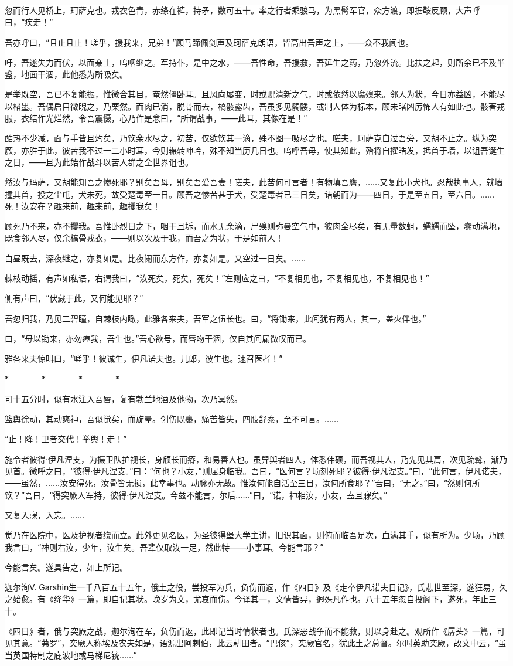 忽而行人见桥上，珂萨克也。戎衣色青，赤绦在裤，持矛，数可五十。率之行者乘骏马，为黑髯军官，众方渡，即据鞍反顾，大声呼曰，“疾走！”

吾亦呼曰，“且止且止！嗟乎，援我来，兄弟！”顾马蹄佩剑声及珂萨克朗语，皆高出吾声之上，——众不我闻也。

吁，吾遂失力而伏，以面亲土，呜咽继之。军持仆，是中之水，——吾性命，吾援救，吾延生之药，乃忽外流。比扶之起，则所余已不及半盏，地面干涸，此他悉为所吸矣。

是举既空，吾已不复能振，惟微合其目，奄然僵卧耳。且风向屡变，时或贶清新之气，时或依然以腐殠来。邻人为状，今日亦益凶，不能尽以楮墨。吾偶启目微睨之，乃栗然。面肉已消，脱骨而去，槁骸露齿，吾虽多见髑髅，或制人体为标本，顾未睹凶厉怖人有如此也。骸著戎服，衣结作光烂然，令吾震慑，心乃作是念曰，“所谓战事，——此耳，其像在是！”

酷热不少减，面与手皆且灼矣，乃饮余水尽之，初苦，仅欲饮其一滴，殊不图一吸尽之也。嗟夫，珂萨克自过吾旁，又胡不止之。纵为突厥，亦胜于此，彼苦我不过一二小时耳，今则辗转呻吟，殊不知当历几日也。呜呼吾母，使其知此，殆将自擢皓发，抵首于墙，以诅吾诞生之日，——且为此始作战斗以苦人群之全世界诅也。

然汝与玛萨，又胡能知吾之惨死耶？别矣吾母，别矣吾爱吾妻！嗟夫，此苦何可言者！有物填吾膺，……又复此小犬也。忍哉执事人，就墙撞其首，投之尘屯，犬未死，故受楚毒至一日。顾吾之惨苦甚于犬，受楚毒者已三日矣，诘朝而为——四日，于是至五日，至六日。……死！汝安在？趣来前，趣来前，趣攫我矣！

顾死乃不来，亦不攫我。吾惟卧烈日之下，咽干且坼，而水无余滴，尸殠则弥曼空气中，彼肉全尽矣，有无量数蛆，蠕蠕而坠，蠢动满地，既食邻人尽，仅余槁骨戎衣，——则以次及于我，而吾之为状，于是如前人！

白昼既去，深夜继之，亦复如是。比夜阑而东方作，亦复如是。又空过一日矣。……

棘枝动摇，有声如私语，右谓我曰，“汝死矣，死矣，死矣！”左则应之曰，“不复相见也，不复相见也，不复相见也！”

侧有声曰，“伏藏于此，又何能见耶？”

吾忽归我，乃见二碧瞳，自棘枝内瞰，此雅各来夫，吾军之伍长也。曰，“将锄来，此间犹有两人，其一，盖火伴也。”

曰，“毋以锄来，亦勿瘗我，吾生也。”吾心欲号，而唇吻干涸，仅自其间屚微叹而已。

雅各来夫惊叫曰，“嗟乎！彼诚生，伊凡诺夫也。儿郎，彼生也。速召医者！”

\*　　　　\*　　　　\*　　　　\*

可十五分时，似有水注入吾唇，复有勃兰地酒及他物，次乃冥然。

篮舆徐动，其动爽神，吾似觉矣，而旋晕。创伤既裹，痛苦皆失，四肢舒泰，至不可言。……

“止！降！卫者交代！举舆！走！”

施令者彼得·伊凡涅支，为摄卫队护视长，身颀长而瘠，和易善人也。虽舁舆者四人，体悉伟硕，而吾视其人，乃先见其肩，次见疏髯，渐乃见首。微呼之曰，“彼得·伊凡涅支。”曰：“何也？小友，”则屈身临我。吾曰，“医何言？顷刻死耶？彼得·伊凡涅支。”曰，“此何言，伊凡诺夫，——虽然，……汝安得死，汝骨皆无损，此幸事也。动脉亦无故。惟汝何能自活至三日，汝何所食耶？”吾曰，“无之。”曰，“然则何所饮？”吾曰，“得突厥人军持，彼得·伊凡涅支。今兹不能言，尔后……”曰，“诺，神相汝，小友，盍且寐矣。”

又复入寐，入忘。……

觉乃在医院中，医及护视者绕而立。此外更见名医，为圣彼得堡大学主讲，旧识其面，则俯而临吾足次，血满其手，似有所为。少顷，乃顾我言曰，“神则右汝，少年，汝生矣。吾辈仅取汝一足，然此特——小事耳。今能言耶？”

今能言矣。遂具告之，如上所记。

  

迦尔洵V. Garshin生一千八百五十五年，俄土之役，尝投军为兵，负伤而返，作《四日》及《走卒伊凡诺夫日记》，氏悲世至深，遂狂易，久之始愈。有《绛华》一篇，即自记其状。晚岁为文，尤哀而伤。今译其一，文情皆异，迥殊凡作也。八十五年忽自投阁下，遂死，年止三十。

《四日》者，俄与突厥之战，迦尔洵在军，负伤而返，此即记当时情状者也。氏深恶战争而不能救，则以身赴之。观所作《孱头》一篇，可见其意。“茀罗”，突厥人称埃及农夫如是，语源出阿剌伯，此云耕田者。“巴侅”，突厥官名，犹此土之总督。尔时英助突厥，故文中云，“虽当英国特制之庇波地或马梯尼铳……”